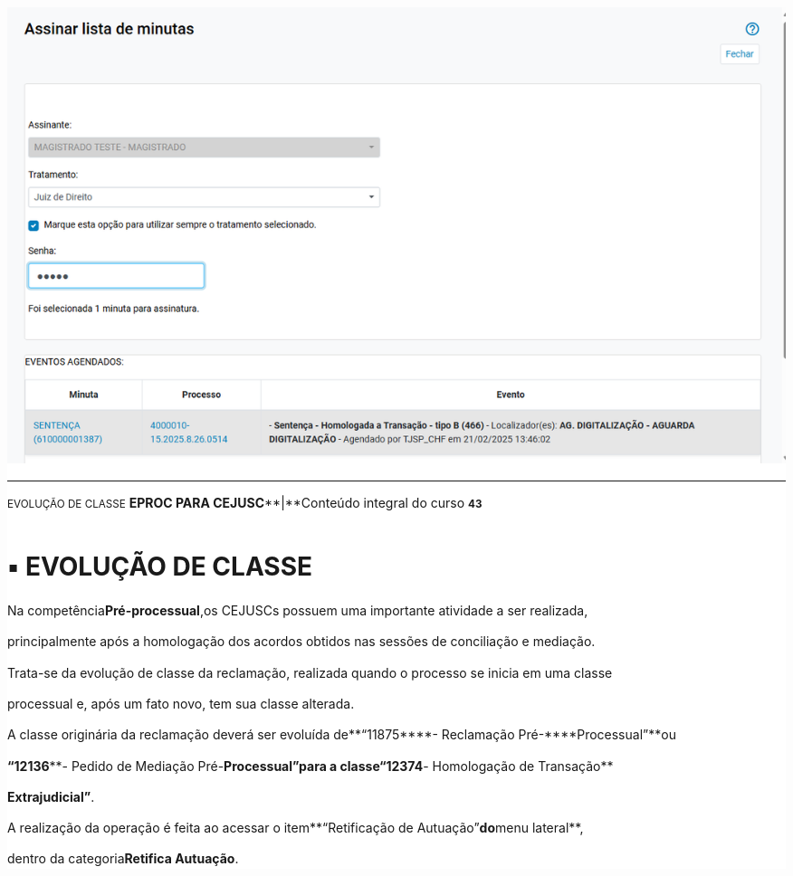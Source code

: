 ![Imagem Imagem_4059](imgs/Imagem_4059.png)


---

<small>EVOLUÇÃO DE CLASSE</small>
**EPROC PARA CEJUSC****|**Conteúdo integral do curso
<small>**43**</small>
# ▪ EVOLUÇÃO DE CLASSE

Na competência**Pré-processual**,os CEJUSCs possuem uma importante atividade a ser realizada,

principalmente após a homologação dos acordos obtidos nas sessões de conciliação e mediação.

Trata-se da evolução de classe da reclamação, realizada quando o processo se inicia em uma classe

processual e, após um fato novo, tem sua classe alterada.

A classe originária da reclamação deverá ser evoluída de**“11875****- Reclamação Pré-****Processual”**ou

**“12136****- Pedido de Mediação Pré-****Processual”**para a classe**“12374****- Homologação de Transação**

**Extrajudicial”**.

A realização da operação é feita ao acessar o item**“Retificação de Autuação”**do**menu lateral**,

dentro da categoria**Retifica Autuação**.
